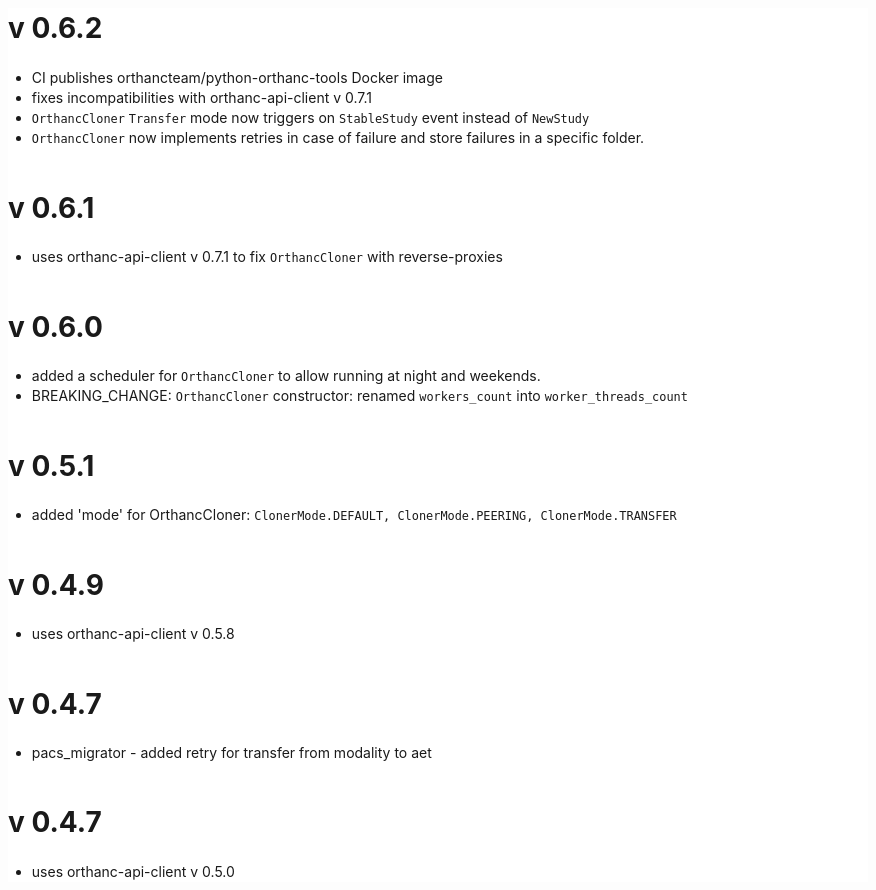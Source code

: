 v 0.6.2
=======

- CI publishes orthancteam/python-orthanc-tools Docker image
- fixes incompatibilities with orthanc-api-client v 0.7.1
- `OrthancCloner` `Transfer` mode now triggers on `StableStudy` event instead of `NewStudy`
- `OrthancCloner` now implements retries in case of failure and store failures in a specific folder. 

v 0.6.1
=======

- uses orthanc-api-client v 0.7.1 to fix `OrthancCloner` with reverse-proxies

v 0.6.0
=======

- added a scheduler for `OrthancCloner` to allow running at night and weekends.
- BREAKING_CHANGE: `OrthancCloner` constructor: renamed `workers_count` into `worker_threads_count`

v 0.5.1
=======

- added 'mode' for OrthancCloner: `ClonerMode.DEFAULT, ClonerMode.PEERING, ClonerMode.TRANSFER`

v 0.4.9
=======

- uses orthanc-api-client v 0.5.8

v 0.4.7
=======
-  pacs_migrator - added retry for transfer from modality to aet

v 0.4.7
=======
- uses orthanc-api-client v 0.5.0